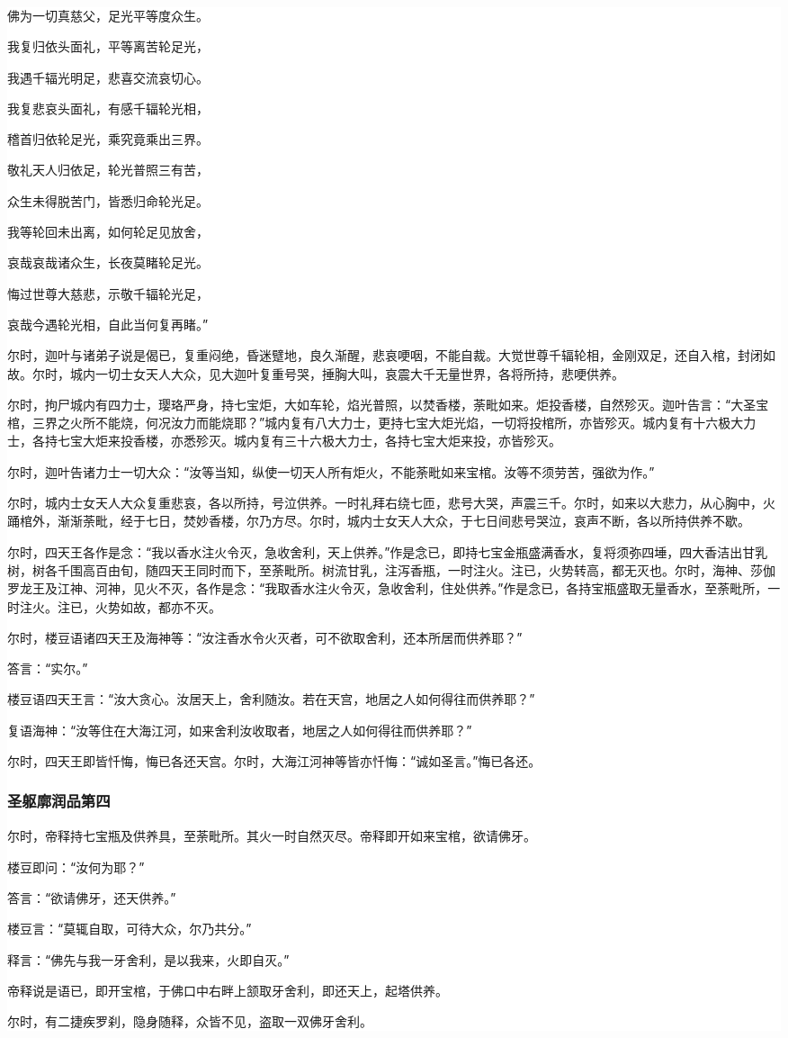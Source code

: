佛为一切真慈父，足光平等度众生。  

我复归依头面礼，平等离苦轮足光，  

我遇千辐光明足，悲喜交流哀切心。  

我复悲哀头面礼，有感千辐轮光相，  

稽首归依轮足光，乘究竟乘出三界。  

敬礼天人归依足，轮光普照三有苦，  

众生未得脱苦门，皆悉归命轮光足。  

我等轮回未出离，如何轮足见放舍，  

哀哉哀哉诸众生，长夜莫睹轮足光。  

悔过世尊大慈悲，示敬千辐轮光足，  

哀哉今遇轮光相，自此当何复再睹。”  

尔时，迦叶与诸弟子说是偈已，复重闷绝，昏迷躄地，良久渐醒，悲哀哽咽，不能自裁。大觉世尊千辐轮相，金刚双足，还自入棺，封闭如故。尔时，城内一切士女天人大众，见大迦叶复重号哭，捶胸大叫，哀震大千无量世界，各将所持，悲哽供养。  

尔时，拘尸城内有四力士，璎珞严身，持七宝炬，大如车轮，焰光普照，以焚香楼，荼毗如来。炬投香楼，自然殄灭。迦叶告言：“大圣宝棺，三界之火所不能烧，何况汝力而能烧耶？”城内复有八大力士，更持七宝大炬光焰，一切将投棺所，亦皆殄灭。城内复有十六极大力士，各持七宝大炬来投香楼，亦悉殄灭。城内复有三十六极大力士，各持七宝大炬来投，亦皆殄灭。  

尔时，迦叶告诸力士一切大众：“汝等当知，纵使一切天人所有炬火，不能荼毗如来宝棺。汝等不须劳苦，强欲为作。”  

尔时，城内士女天人大众复重悲哀，各以所持，号泣供养。一时礼拜右绕七匝，悲号大哭，声震三千。尔时，如来以大悲力，从心胸中，火踊棺外，渐渐荼毗，经于七日，焚妙香楼，尔乃方尽。尔时，城内士女天人大众，于七日间悲号哭泣，哀声不断，各以所持供养不歇。  

尔时，四天王各作是念：“我以香水注火令灭，急收舍利，天上供养。”作是念已，即持七宝金瓶盛满香水，复将须弥四埵，四大香洁出甘乳树，树各千围高百由旬，随四天王同时而下，至荼毗所。树流甘乳，注泻香瓶，一时注火。注已，火势转高，都无灭也。尔时，海神、莎伽罗龙王及江神、河神，见火不灭，各作是念：“我取香水注火令灭，急收舍利，住处供养。”作是念已，各持宝瓶盛取无量香水，至荼毗所，一时注火。注已，火势如故，都亦不灭。  

尔时，楼豆语诸四天王及海神等：“汝注香水令火灭者，可不欲取舍利，还本所居而供养耶？”  

答言：“实尔。”  

楼豆语四天王言：“汝大贪心。汝居天上，舍利随汝。若在天宫，地居之人如何得往而供养耶？”  

复语海神：“汝等住在大海江河，如来舍利汝收取者，地居之人如何得往而供养耶？”  

尔时，四天王即皆忏悔，悔已各还天宫。尔时，大海江河神等皆亦忏悔：“诚如圣言。”悔已各还。  

### 圣躯廓润品第四

尔时，帝释持七宝瓶及供养具，至荼毗所。其火一时自然灭尽。帝释即开如来宝棺，欲请佛牙。  

楼豆即问：“汝何为耶？”  

答言：“欲请佛牙，还天供养。”  

楼豆言：“莫辄自取，可待大众，尔乃共分。”  

释言：“佛先与我一牙舍利，是以我来，火即自灭。”  

帝释说是语已，即开宝棺，于佛口中右畔上颔取牙舍利，即还天上，起塔供养。  

尔时，有二捷疾罗刹，隐身随释，众皆不见，盗取一双佛牙舍利。  
